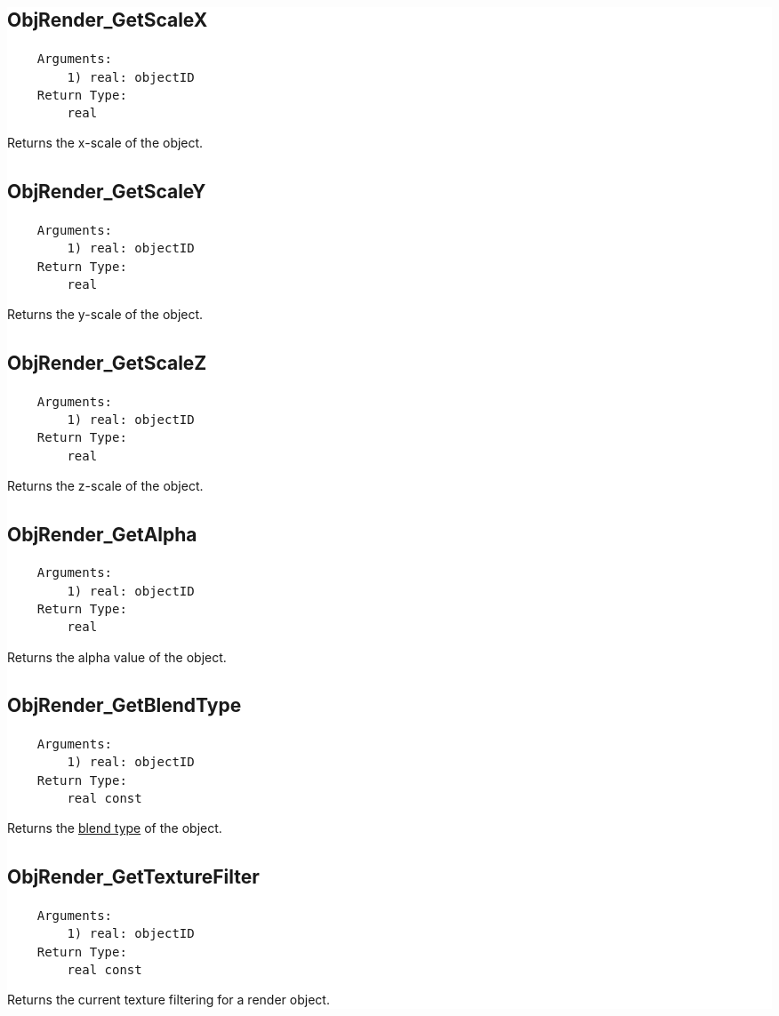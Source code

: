 ## ObjRender_GetScaleX
<pre>
    Arguments:
        1) real: objectID
    Return Type:
        real
</pre>
Returns the x-scale of the object.

## ObjRender_GetScaleY
<pre>
    Arguments:
        1) real: objectID
    Return Type:
        real
</pre>
Returns the y-scale of the object.

## ObjRender_GetScaleZ
<pre>
    Arguments:
        1) real: objectID
    Return Type:
        real
</pre>
Returns the z-scale of the object.

## ObjRender_GetAlpha
<pre>
    Arguments:
        1) real: objectID
    Return Type:
        real
</pre>
Returns the alpha value of the object.

## ObjRender_GetBlendType
<pre>
    Arguments:
        1) real: objectID
    Return Type:
        real const
</pre>
Returns the [blend type](./docs_blend_types.html) of the object.

## ObjRender_GetTextureFilter
<pre>
    Arguments:
        1) real: objectID
    Return Type:
        real const
</pre>
Returns the current texture filtering for a render object.
